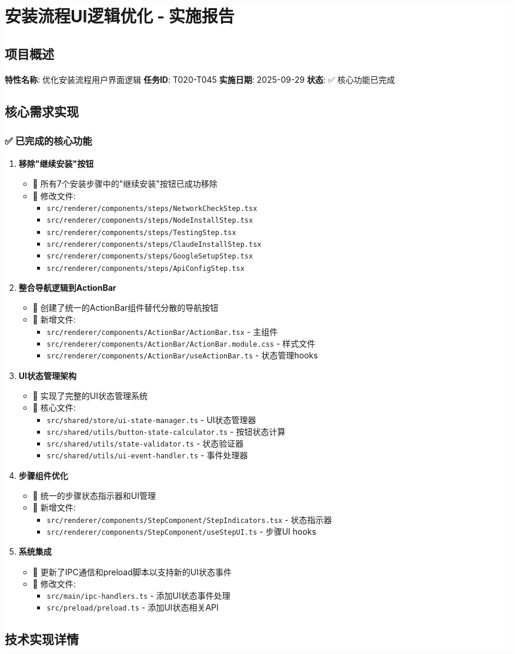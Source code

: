 # 安装流程UI逻辑优化 - 实施报告

## 项目概述

**特性名称**: 优化安装流程用户界面逻辑
**任务ID**: T020-T045
**实施日期**: 2025-09-29
**状态**: ✅ 核心功能已完成

## 核心需求实现

### ✅ 已完成的核心功能

1. **移除"继续安装"按钮**
   - 🎯 所有7个安装步骤中的"继续安装"按钮已成功移除
   - 📂 修改文件:
     - `src/renderer/components/steps/NetworkCheckStep.tsx`
     - `src/renderer/components/steps/NodeInstallStep.tsx`
     - `src/renderer/components/steps/TestingStep.tsx`
     - `src/renderer/components/steps/ClaudeInstallStep.tsx`
     - `src/renderer/components/steps/GoogleSetupStep.tsx`
     - `src/renderer/components/steps/ApiConfigStep.tsx`

2. **整合导航逻辑到ActionBar**
   - 🎯 创建了统一的ActionBar组件替代分散的导航按钮
   - 📂 新增文件:
     - `src/renderer/components/ActionBar/ActionBar.tsx` - 主组件
     - `src/renderer/components/ActionBar/ActionBar.module.css` - 样式文件
     - `src/renderer/components/ActionBar/useActionBar.ts` - 状态管理hooks

3. **UI状态管理架构**
   - 🎯 实现了完整的UI状态管理系统
   - 📂 核心文件:
     - `src/shared/store/ui-state-manager.ts` - UI状态管理器
     - `src/shared/utils/button-state-calculator.ts` - 按钮状态计算
     - `src/shared/utils/state-validator.ts` - 状态验证器
     - `src/shared/utils/ui-event-handler.ts` - 事件处理器

4. **步骤组件优化**
   - 🎯 统一的步骤状态指示器和UI管理
   - 📂 新增文件:
     - `src/renderer/components/StepComponent/StepIndicators.tsx` - 状态指示器
     - `src/renderer/components/StepComponent/useStepUI.ts` - 步骤UI hooks

5. **系统集成**
   - 🎯 更新了IPC通信和preload脚本以支持新的UI状态事件
   - 📂 修改文件:
     - `src/main/ipc-handlers.ts` - 添加UI状态事件处理
     - `src/preload/preload.ts` - 添加UI状态相关API

## 技术实现详情
